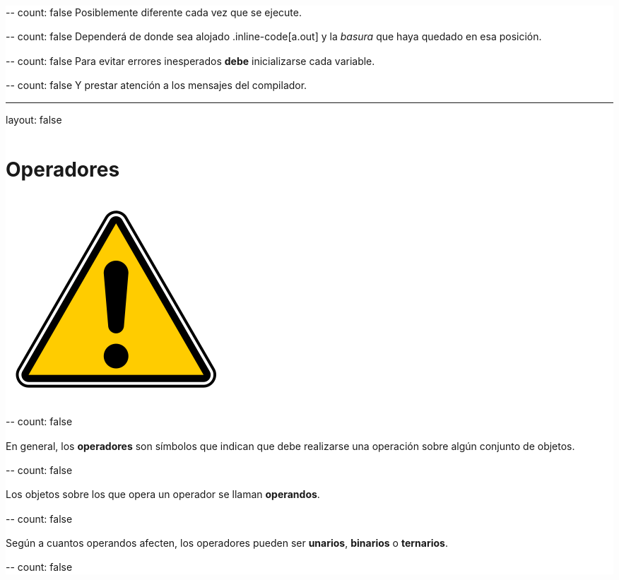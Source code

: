 --
count: false
Posiblemente diferente cada vez que se ejecute.

--
count: false
Dependerá de donde sea alojado .inline-code[a.out] y la _basura_ que haya quedado en esa posición.

--
count: false
Para evitar errores inesperados **debe** inicializarse cada variable.

--
count: false
Y prestar atención a los mensajes del compilador.

---
layout: false
# Operadores

<img src="assets/warning.svg" class="warning">

--
count: false

En general, los **operadores** son símbolos que indican que debe realizarse una operación sobre algún conjunto de objetos.

--
count: false

Los objetos sobre los que opera un operador se llaman **operandos**.

--
count: false

Según a cuantos operandos afecten, los operadores pueden ser **unarios**, **binarios** o **ternarios**.

--
count: false
